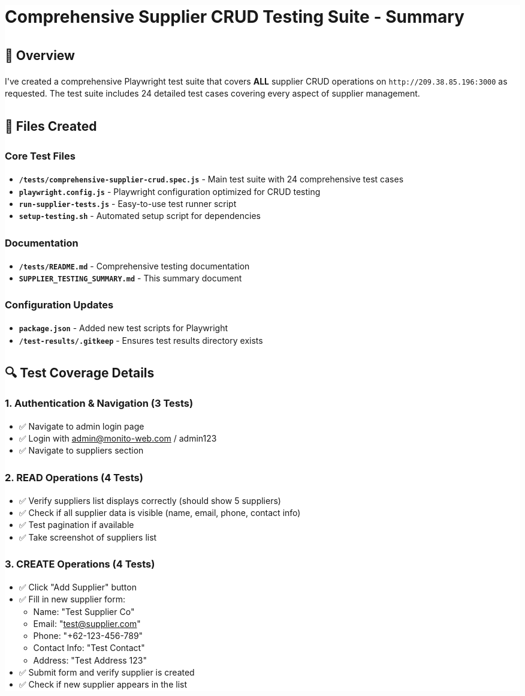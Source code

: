 # Comprehensive Supplier CRUD Testing Suite - Summary

## 🎯 Overview

I've created a comprehensive Playwright test suite that covers **ALL** supplier CRUD operations on `http://209.38.85.196:3000` as requested. The test suite includes 24 detailed test cases covering every aspect of supplier management.

## 📁 Files Created

### Core Test Files
- **`/tests/comprehensive-supplier-crud.spec.js`** - Main test suite with 24 comprehensive test cases
- **`playwright.config.js`** - Playwright configuration optimized for CRUD testing
- **`run-supplier-tests.js`** - Easy-to-use test runner script
- **`setup-testing.sh`** - Automated setup script for dependencies

### Documentation
- **`/tests/README.md`** - Comprehensive testing documentation
- **`SUPPLIER_TESTING_SUMMARY.md`** - This summary document

### Configuration Updates
- **`package.json`** - Added new test scripts for Playwright
- **`/test-results/.gitkeep`** - Ensures test results directory exists

## 🔍 Test Coverage Details

### 1. Authentication & Navigation (3 Tests)
- ✅ Navigate to admin login page
- ✅ Login with admin@monito-web.com / admin123
- ✅ Navigate to suppliers section

### 2. READ Operations (4 Tests)
- ✅ Verify suppliers list displays correctly (should show 5 suppliers)
- ✅ Check if all supplier data is visible (name, email, phone, contact info)
- ✅ Test pagination if available
- ✅ Take screenshot of suppliers list

### 3. CREATE Operations (4 Tests)
- ✅ Click "Add Supplier" button
- ✅ Fill in new supplier form:
  - Name: "Test Supplier Co"
  - Email: "test@supplier.com"
  - Phone: "+62-123-456-789"
  - Contact Info: "Test Contact"
  - Address: "Test Address 123"
- ✅ Submit form and verify supplier is created
- ✅ Check if new supplier appears in the list
